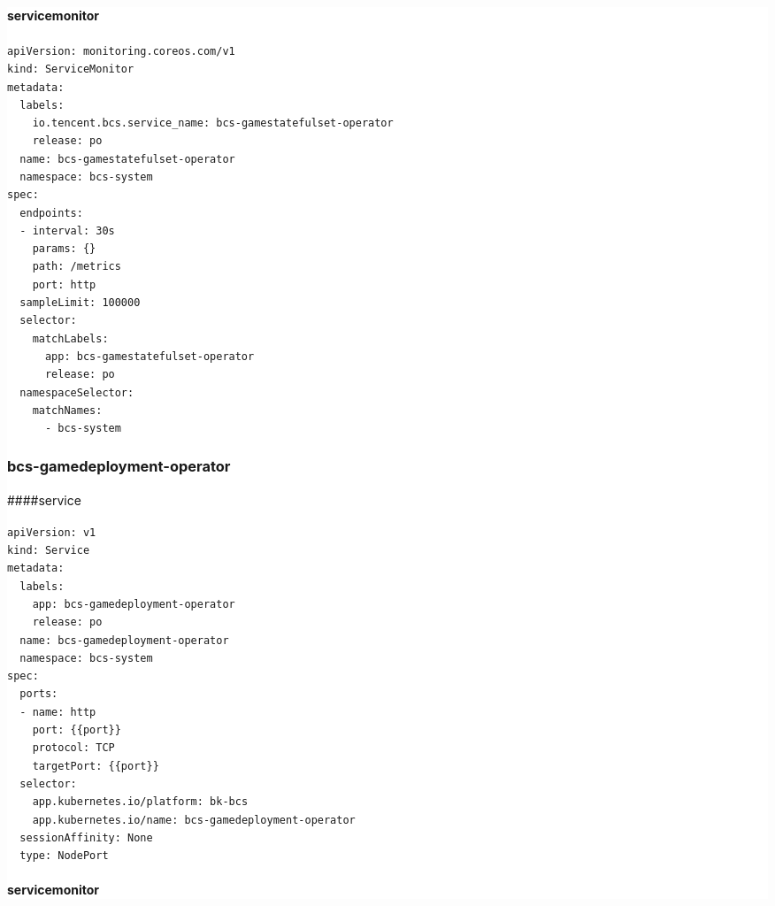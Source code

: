 #### servicemonitor

```
apiVersion: monitoring.coreos.com/v1
kind: ServiceMonitor
metadata:
  labels:
    io.tencent.bcs.service_name: bcs-gamestatefulset-operator
    release: po
  name: bcs-gamestatefulset-operator
  namespace: bcs-system
spec:
  endpoints:
  - interval: 30s
    params: {}
    path: /metrics
    port: http
  sampleLimit: 100000
  selector:
    matchLabels:
      app: bcs-gamestatefulset-operator
      release: po
  namespaceSelector:
    matchNames:
      - bcs-system
```
### bcs-gamedeployment-operator
####service
```
apiVersion: v1
kind: Service
metadata:
  labels:
    app: bcs-gamedeployment-operator
    release: po
  name: bcs-gamedeployment-operator
  namespace: bcs-system
spec:
  ports:
  - name: http
    port: {{port}}
    protocol: TCP
    targetPort: {{port}}
  selector:
    app.kubernetes.io/platform: bk-bcs
    app.kubernetes.io/name: bcs-gamedeployment-operator
  sessionAffinity: None
  type: NodePort
```
#### servicemonitor
